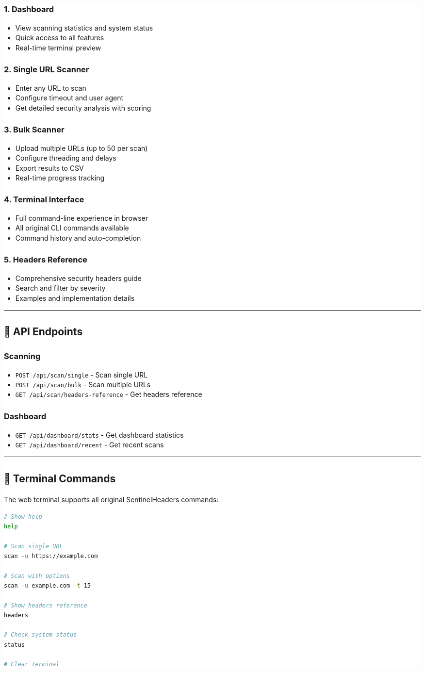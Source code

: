 ### 1. Dashboard
- View scanning statistics and system status
- Quick access to all features
- Real-time terminal preview

### 2. Single URL Scanner
- Enter any URL to scan
- Configure timeout and user agent
- Get detailed security analysis with scoring

### 3. Bulk Scanner
- Upload multiple URLs (up to 50 per scan)
- Configure threading and delays
- Export results to CSV
- Real-time progress tracking

### 4. Terminal Interface
- Full command-line experience in browser
- All original CLI commands available
- Command history and auto-completion

### 5. Headers Reference
- Comprehensive security headers guide
- Search and filter by severity
- Examples and implementation details

---

## 🔧 API Endpoints

### Scanning
- `POST /api/scan/single` - Scan single URL
- `POST /api/scan/bulk` - Scan multiple URLs
- `GET /api/scan/headers-reference` - Get headers reference

### Dashboard
- `GET /api/dashboard/stats` - Get dashboard statistics
- `GET /api/dashboard/recent` - Get recent scans

---

## 🎨 Terminal Commands

The web terminal supports all original SentinelHeaders commands:

```bash
# Show help
help

# Scan single URL
scan -u https://example.com

# Scan with options
scan -u example.com -t 15

# Show headers reference
headers

# Check system status
status

# Clear terminal
```